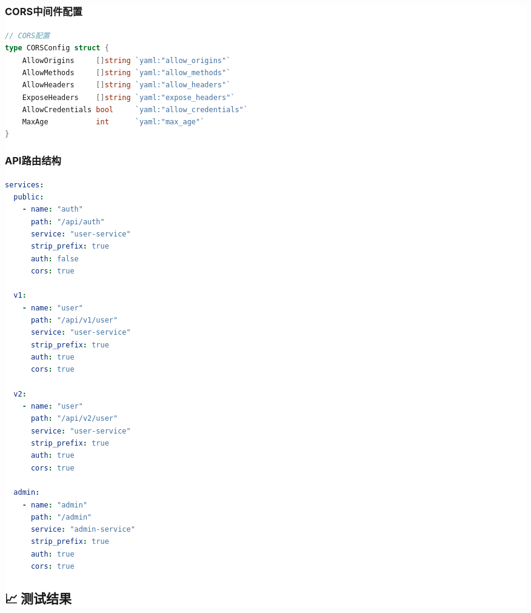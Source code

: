 ### **CORS中间件配置**

```go
// CORS配置
type CORSConfig struct {
    AllowOrigins     []string `yaml:"allow_origins"`
    AllowMethods     []string `yaml:"allow_methods"`
    AllowHeaders     []string `yaml:"allow_headers"`
    ExposeHeaders    []string `yaml:"expose_headers"`
    AllowCredentials bool     `yaml:"allow_credentials"`
    MaxAge           int      `yaml:"max_age"`
}
```

### **API路由结构**

```yaml
services:
  public:
    - name: "auth"
      path: "/api/auth"
      service: "user-service"
      strip_prefix: true
      auth: false
      cors: true
  
  v1:
    - name: "user"
      path: "/api/v1/user"
      service: "user-service"
      strip_prefix: true
      auth: true
      cors: true
  
  v2:
    - name: "user"
      path: "/api/v2/user"
      service: "user-service"
      strip_prefix: true
      auth: true
      cors: true
  
  admin:
    - name: "admin"
      path: "/admin"
      service: "admin-service"
      strip_prefix: true
      auth: true
      cors: true
```

## 📈 测试结果
